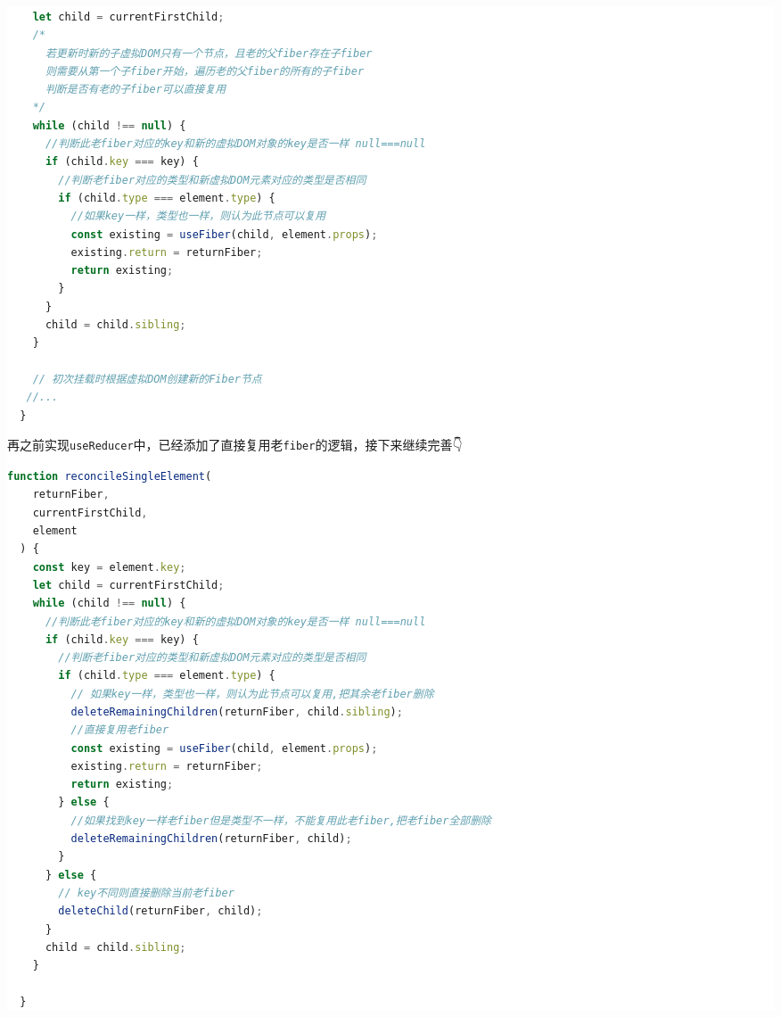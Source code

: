 ```js
    let child = currentFirstChild;
    /*
      若更新时新的子虚拟DOM只有一个节点，且老的父fiber存在子fiber
      则需要从第一个子fiber开始，遍历老的父fiber的所有的子fiber
      判断是否有老的子fiber可以直接复用
    */
    while (child !== null) {
      //判断此老fiber对应的key和新的虚拟DOM对象的key是否一样 null===null
      if (child.key === key) {
        //判断老fiber对应的类型和新虚拟DOM元素对应的类型是否相同
        if (child.type === element.type) {
          //如果key一样，类型也一样，则认为此节点可以复用
          const existing = useFiber(child, element.props);
          existing.return = returnFiber;
          return existing;
        }
      }
      child = child.sibling;
    }

    // 初次挂载时根据虚拟DOM创建新的Fiber节点
   //...
  }
```

再之前实现`useReducer`中，已经添加了直接复用老`fiber`的逻辑，接下来继续完善👇

```js
function reconcileSingleElement(
    returnFiber,
    currentFirstChild,
    element
  ) {
    const key = element.key;
    let child = currentFirstChild;
    while (child !== null) {
      //判断此老fiber对应的key和新的虚拟DOM对象的key是否一样 null===null
      if (child.key === key) {
        //判断老fiber对应的类型和新虚拟DOM元素对应的类型是否相同
        if (child.type === element.type) {
          // 如果key一样，类型也一样，则认为此节点可以复用,把其余老fiber删除
          deleteRemainingChildren(returnFiber, child.sibling);
          //直接复用老fiber
          const existing = useFiber(child, element.props);
          existing.return = returnFiber;
          return existing;
        } else {
          //如果找到key一样老fiber但是类型不一样，不能复用此老fiber,把老fiber全部删除
          deleteRemainingChildren(returnFiber, child);
        }
      } else {
        // key不同则直接删除当前老fiber
        deleteChild(returnFiber, child);
      }
      child = child.sibling;
    }

  }

```
